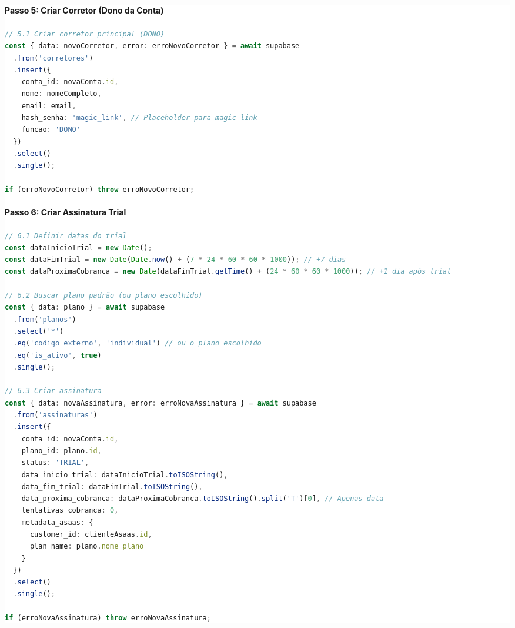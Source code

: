 #### **Passo 5: Criar Corretor (Dono da Conta)**
```typescript
// 5.1 Criar corretor principal (DONO)
const { data: novoCorretor, error: erroNovoCorretor } = await supabase
  .from('corretores')
  .insert({
    conta_id: novaConta.id,
    nome: nomeCompleto,
    email: email,
    hash_senha: 'magic_link', // Placeholder para magic link
    funcao: 'DONO'
  })
  .select()
  .single();

if (erroNovoCorretor) throw erroNovoCorretor;
```

#### **Passo 6: Criar Assinatura Trial**
```typescript
// 6.1 Definir datas do trial
const dataInicioTrial = new Date();
const dataFimTrial = new Date(Date.now() + (7 * 24 * 60 * 60 * 1000)); // +7 dias
const dataProximaCobranca = new Date(dataFimTrial.getTime() + (24 * 60 * 60 * 1000)); // +1 dia após trial

// 6.2 Buscar plano padrão (ou plano escolhido)
const { data: plano } = await supabase
  .from('planos')
  .select('*')
  .eq('codigo_externo', 'individual') // ou o plano escolhido
  .eq('is_ativo', true)
  .single();

// 6.3 Criar assinatura
const { data: novaAssinatura, error: erroNovaAssinatura } = await supabase
  .from('assinaturas')
  .insert({
    conta_id: novaConta.id,
    plano_id: plano.id,
    status: 'TRIAL',
    data_inicio_trial: dataInicioTrial.toISOString(),
    data_fim_trial: dataFimTrial.toISOString(),
    data_proxima_cobranca: dataProximaCobranca.toISOString().split('T')[0], // Apenas data
    tentativas_cobranca: 0,
    metadata_asaas: {
      customer_id: clienteAsaas.id,
      plan_name: plano.nome_plano
    }
  })
  .select()
  .single();

if (erroNovaAssinatura) throw erroNovaAssinatura;
```
